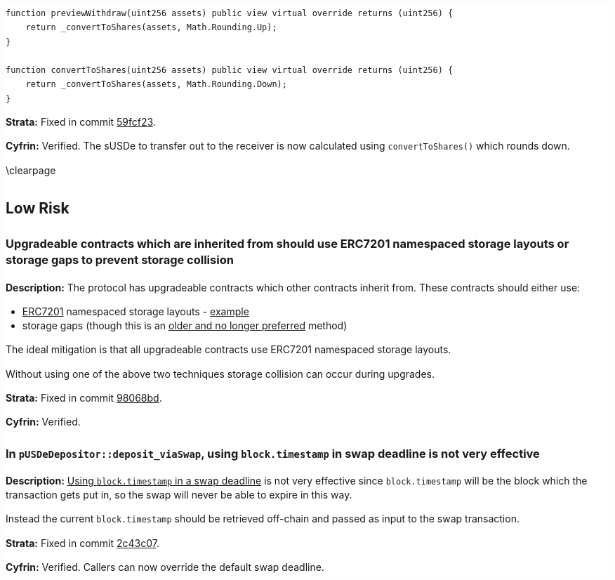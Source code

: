 ```solidity
function previewWithdraw(uint256 assets) public view virtual override returns (uint256) {
    return _convertToShares(assets, Math.Rounding.Up);
}

function convertToShares(uint256 assets) public view virtual override returns (uint256) {
    return _convertToShares(assets, Math.Rounding.Down);
}
```

**Strata:** Fixed in commit [59fcf23](https://github.com/Strata-Money/contracts/commit/59fcf239a9089d14f02621a7f692bcda6c85690e).

**Cyfrin:** Verified. The sUSDe to transfer out to the receiver is now calculated using `convertToShares()` which rounds down.

\clearpage
## Low Risk


### Upgradeable contracts which are inherited from should use ERC7201 namespaced storage layouts or storage gaps to prevent storage collision

**Description:** The protocol has upgradeable contracts which other contracts inherit from. These contracts should either use:
* [ERC7201](https://eips.ethereum.org/EIPS/eip-7201) namespaced storage layouts - [example](https://github.com/OpenZeppelin/openzeppelin-contracts-upgradeable/blob/master/contracts/access/AccessControlUpgradeable.sol#L60-L72)
* storage gaps (though this is an [older and no longer preferred](https://blog.openzeppelin.com/introducing-openzeppelin-contracts-5.0#Namespaced) method)

The ideal mitigation is that all upgradeable contracts use ERC7201 namespaced storage layouts.

Without using one of the above two techniques storage collision can occur during upgrades.

**Strata:** Fixed in commit [98068bd](https://github.com/Strata-Money/contracts/commit/98068bd9d9d435b37ce8f855f45b61d37aa274db).

**Cyfrin:** Verified.


### In `pUSDeDepositor::deposit_viaSwap`, using `block.timestamp` in swap deadline is not very effective

**Description:** [Using `block.timestamp` in a swap deadline](https://dacian.me/defi-slippage-attacks#heading-no-expiration-deadline) is not very effective since `block.timestamp` will be the block which the transaction gets put in, so the swap will never be able to expire in this way.

Instead the current `block.timestamp` should be retrieved off-chain and passed as input to the swap transaction.

**Strata:** Fixed in commit [2c43c07](https://github.com/Strata-Money/contracts/commit/2c43c07a839eb9d593c6bf67fc1b5c75b694aed7).

**Cyfrin:** Verified. Callers can now override the default swap deadline.
